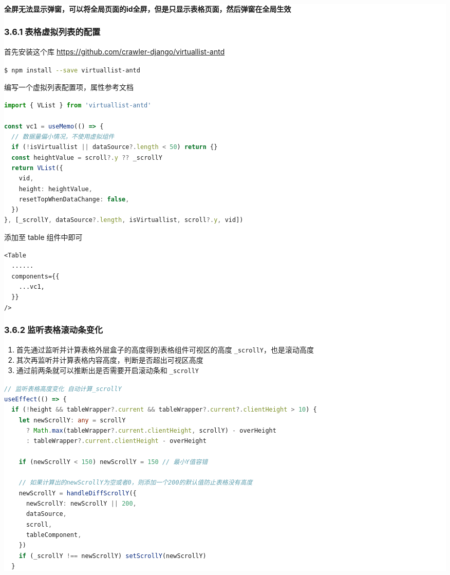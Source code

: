 

**全屏无法显示弹窗，可以将全局页面的id全屏，但是只显示表格页面，然后弹窗在全局生效**



### 3.6.1 表格虚拟列表的配置

首先安装这个库 https://github.com/crawler-django/virtuallist-antd

```bash
$ npm install --save virtuallist-antd
```



编写一个虚拟列表配置项，属性参考文档

```ts
import { VList } from 'virtuallist-antd'

const vc1 = useMemo(() => {
  // 数据量偏小情况，不使用虚拟组件
  if (!isVirtuallist || dataSource?.length < 50) return {}
  const heightValue = scroll?.y ?? _scrollY
  return VList({
    vid,
    height: heightValue,
    resetTopWhenDataChange: false,
  })
}, [_scrollY, dataSource?.length, isVirtuallist, scroll?.y, vid])
```



添加至 table 组件中即可

```tsx
<Table
  ......
  components={{
    ...vc1,
  }}
/>
```



### 3.6.2 监听表格滚动条变化

1. 首先通过监听并计算表格外层盒子的高度得到表格组件可视区的高度 `_scrollY`，也是滚动高度
2. 其次再监听并计算表格内容高度，判断是否超出可视区高度
3. 通过前两条就可以推断出是否需要开启滚动条和 `_scrollY`

```ts
// 监听表格高度变化 自动计算_scrollY
useEffect(() => {
  if (!height && tableWrapper?.current && tableWrapper?.current?.clientHeight > 10) {
    let newScrollY: any = scrollY
      ? Math.max(tableWrapper?.current.clientHeight, scrollY) - overHeight
      : tableWrapper?.current.clientHeight - overHeight

    if (newScrollY < 150) newScrollY = 150 // 最小Y值容错

    // 如果计算出的newScrollY为空或者0，则添加一个200的默认值防止表格没有高度
    newScrollY = handleDiffScrollY({
      newScrollY: newScrollY || 200,
      dataSource,
      scroll,
      tableComponent,
    })
    if (_scrollY !== newScrollY) setScrollY(newScrollY)
  }
```